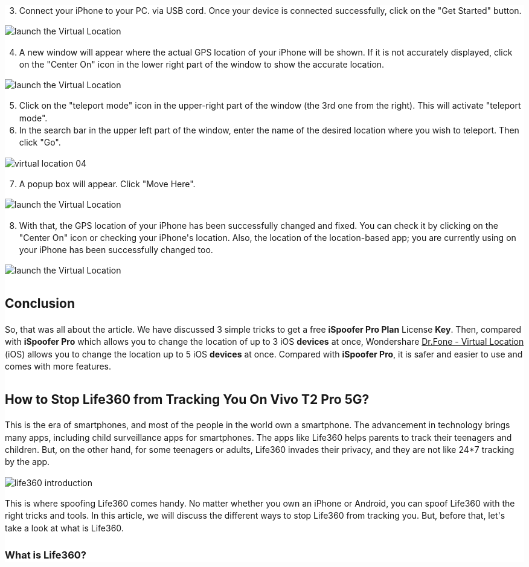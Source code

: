 3. Connect your iPhone to your PC. via USB cord. Once your device is connected successfully, click on the "Get Started" button.

![launch the Virtual Location](https://images.wondershare.com/drfone/guide/virtual-location-01.png)

4. A new window will appear where the actual GPS location of your iPhone will be shown. If it is not accurately displayed, click on the "Center On" icon in the lower right part of the window to show the accurate location.

![launch the Virtual Location](https://images.wondershare.com/drfone/guide/virtual-location-03.png)

5. Click on the "teleport mode" icon in the upper-right part of the window (the 3rd one from the right). This will activate "teleport mode".
6. In the search bar in the upper left part of the window, enter the name of the desired location where you wish to teleport. Then click "Go".

![virtual location 04](https://images.wondershare.com/drfone/guide/virtual-location-04.png)

7. A popup box will appear. Click "Move Here".

![launch the Virtual Location](https://images.wondershare.com/drfone/guide/virtual-location-05.png)

8. With that, the GPS location of your iPhone has been successfully changed and fixed. You can check it by clicking on the "Center On" icon or checking your iPhone's location. Also, the location of the location-based app; you are currently using on your iPhone has been successfully changed too.

![launch the Virtual Location](https://images.wondershare.com/drfone/guide/virtual-location-06.png)

## Conclusion

So, that was all about the article. We have discussed 3 simple tricks to get a free **iSpoofer Pro Plan** License **Key**. Then, compared with **iSpoofer Pro** which allows you to change the location of up to 3 iOS **devices** at once, Wondershare [Dr.Fone - Virtual Location](https://tools.techidaily.com/wondershare/drfone/virtual-location-changer/) (iOS) allows you to change the location up to 5 iOS **devices** at once. Compared with **iSpoofer Pro**, it is safer and easier to use and comes with more features.

## How to Stop Life360 from Tracking You On Vivo T2 Pro 5G?

This is the era of smartphones, and most of the people in the world own a smartphone. The advancement in technology brings many apps, including child surveillance apps for smartphones. The apps like Life360 helps parents to track their teenagers and children. But, on the other hand, for some teenagers or adults, Life360 invades their privacy, and they are not like 24\*7 tracking by the app.

![life360 introduction](https://images.wondershare.com/drfone/virtual-loaction/Stop-Life360-From-Tracking-You-1.jpg)

This is where spoofing Life360 comes handy. No matter whether you own an iPhone or Android, you can spoof Life360 with the right tricks and tools. In this article, we will discuss the different ways to stop Life360 from tracking you. But, before that, let's take a look at what is Life360.

### What is Life360?
